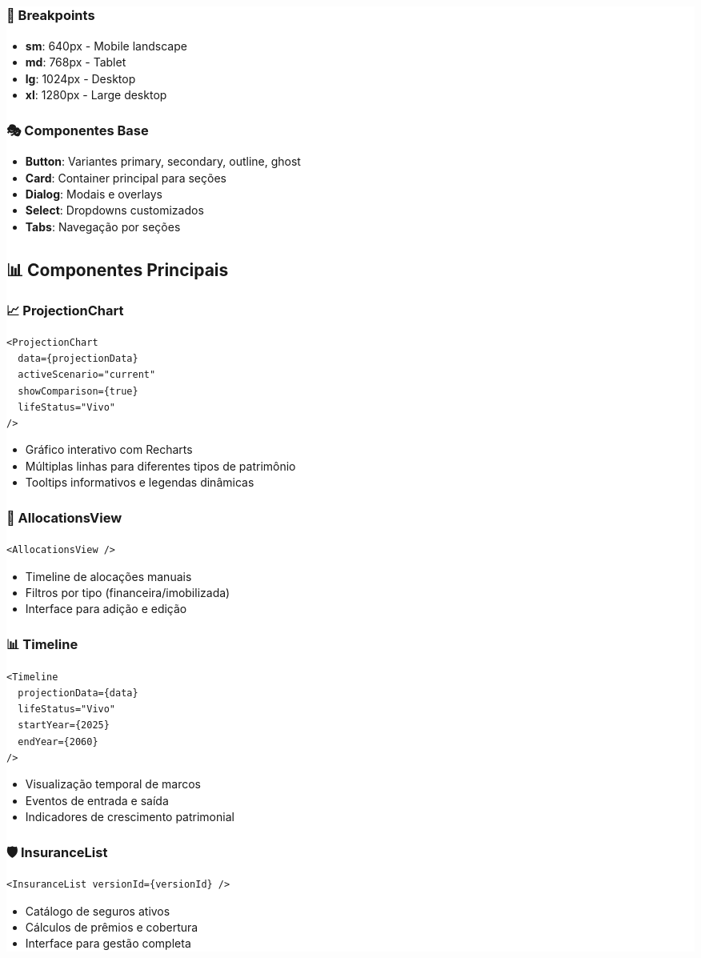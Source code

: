 ### **📐 Breakpoints**
- **sm**: 640px - Mobile landscape
- **md**: 768px - Tablet
- **lg**: 1024px - Desktop
- **xl**: 1280px - Large desktop

### **🎭 Componentes Base**
- **Button**: Variantes primary, secondary, outline, ghost
- **Card**: Container principal para seções
- **Dialog**: Modais e overlays
- **Select**: Dropdowns customizados
- **Tabs**: Navegação por seções


## 📊 Componentes Principais

### **📈 ProjectionChart**
```tsx
<ProjectionChart 
  data={projectionData}
  activeScenario="current"
  showComparison={true}
  lifeStatus="Vivo"
/>
```
- Gráfico interativo com Recharts
- Múltiplas linhas para diferentes tipos de patrimônio
- Tooltips informativos e legendas dinâmicas

### **🏦 AllocationsView**
```tsx
<AllocationsView />
```
- Timeline de alocações manuais
- Filtros por tipo (financeira/imobilizada)
- Interface para adição e edição

### **📊 Timeline**
```tsx
<Timeline 
  projectionData={data}
  lifeStatus="Vivo"
  startYear={2025}
  endYear={2060}
/>
```
- Visualização temporal de marcos
- Eventos de entrada e saída
- Indicadores de crescimento patrimonial

### **🛡️ InsuranceList**
```tsx
<InsuranceList versionId={versionId} />
```
- Catálogo de seguros ativos
- Cálculos de prêmios e cobertura
- Interface para gestão completa
